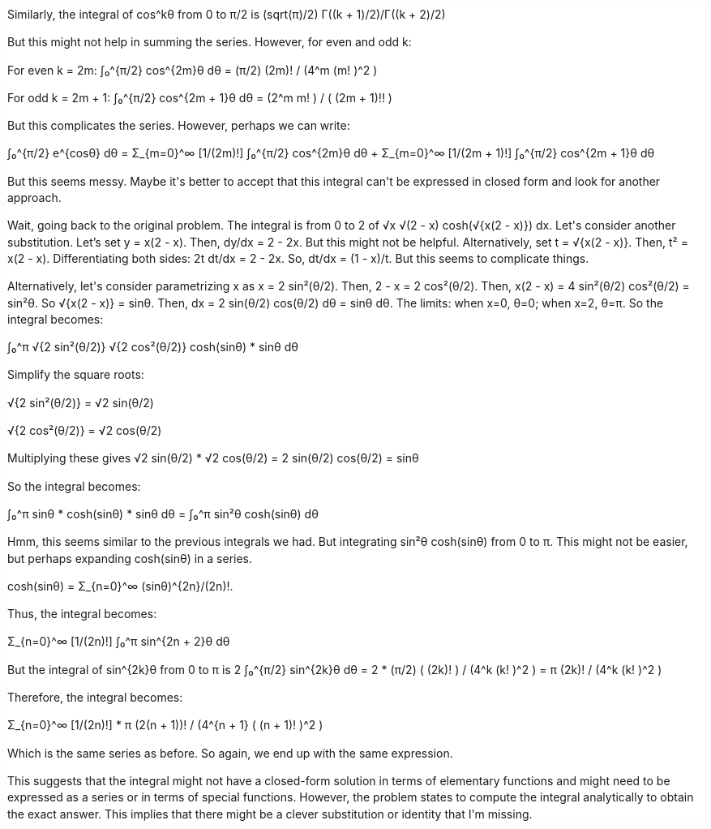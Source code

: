 Similarly, the integral of cos^kθ from 0 to π/2 is (sqrt(π)/2) Γ((k + 1)/2)/Γ((k + 2)/2)

But this might not help in summing the series. However, for even and odd k:

For even k = 2m: ∫₀^{π/2} cos^{2m}θ dθ = (π/2) (2m)! / (4^m (m! )^2 )

For odd k = 2m + 1: ∫₀^{π/2} cos^{2m + 1}θ dθ = (2^m m! ) / ( (2m + 1)!! )

But this complicates the series. However, perhaps we can write:

∫₀^{π/2} e^{cosθ} dθ = Σ_{m=0}^∞ [1/(2m)!] ∫₀^{π/2} cos^{2m}θ dθ + Σ_{m=0}^∞ [1/(2m + 1)!] ∫₀^{π/2} cos^{2m + 1}θ dθ

But this seems messy. Maybe it's better to accept that this integral can't be expressed in closed form and look for another approach.

Wait, going back to the original problem. The integral is from 0 to 2 of √x √(2 - x) cosh(√{x(2 - x)}) dx. Let's consider another substitution. Let’s set y = x(2 - x). Then, dy/dx = 2 - 2x. But this might not be helpful. Alternatively, set t = √{x(2 - x)}. Then, t² = x(2 - x). Differentiating both sides: 2t dt/dx = 2 - 2x. So, dt/dx = (1 - x)/t. But this seems to complicate things.

Alternatively, let's consider parametrizing x as x = 2 sin²(θ/2). Then, 2 - x = 2 cos²(θ/2). Then, x(2 - x) = 4 sin²(θ/2) cos²(θ/2) = sin²θ. So √{x(2 - x)} = sinθ. Then, dx = 2 sin(θ/2) cos(θ/2) dθ = sinθ dθ. The limits: when x=0, θ=0; when x=2, θ=π. So the integral becomes:

∫₀^π √{2 sin²(θ/2)} √{2 cos²(θ/2)} cosh(sinθ) * sinθ dθ

Simplify the square roots:

√{2 sin²(θ/2)} = √2 sin(θ/2)

√{2 cos²(θ/2)} = √2 cos(θ/2)

Multiplying these gives √2 sin(θ/2) * √2 cos(θ/2) = 2 sin(θ/2) cos(θ/2) = sinθ

So the integral becomes:

∫₀^π sinθ * cosh(sinθ) * sinθ dθ = ∫₀^π sin²θ cosh(sinθ) dθ

Hmm, this seems similar to the previous integrals we had. But integrating sin²θ cosh(sinθ) from 0 to π. This might not be easier, but perhaps expanding cosh(sinθ) in a series.

cosh(sinθ) = Σ_{n=0}^∞ (sinθ)^{2n}/(2n)!.

Thus, the integral becomes:

Σ_{n=0}^∞ [1/(2n)!] ∫₀^π sin^{2n + 2}θ dθ

But the integral of sin^{2k}θ from 0 to π is 2 ∫₀^{π/2} sin^{2k}θ dθ = 2 * (π/2) ( (2k)! ) / (4^k (k! )^2 ) = π (2k)! / (4^k (k! )^2 )

Therefore, the integral becomes:

Σ_{n=0}^∞ [1/(2n)!] * π (2(n + 1))! / (4^{n + 1} ( (n + 1)! )^2 )

Which is the same series as before. So again, we end up with the same expression.

This suggests that the integral might not have a closed-form solution in terms of elementary functions and might need to be expressed as a series or in terms of special functions. However, the problem states to compute the integral analytically to obtain the exact answer. This implies that there might be a clever substitution or identity that I'm missing.
